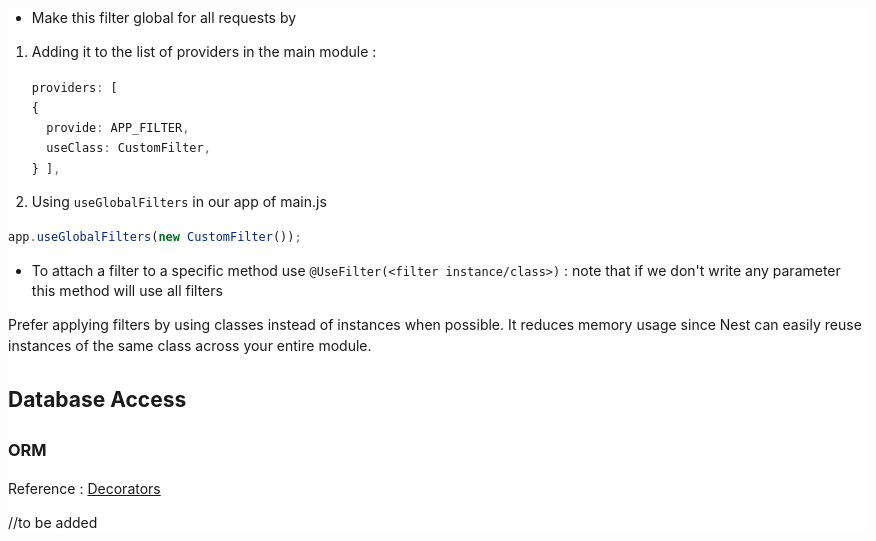 - Make this filter global for all requests by

1. Adding it to the list of providers in the main module :

   ```typescript
   providers: [
   {
     provide: APP_FILTER,
     useClass: CustomFilter,
   } ],
   ```

2. Using `useGlobalFilters` in our app of main.js

```typescript
app.useGlobalFilters(new CustomFilter());
```

- To attach a filter to a specific method use `@UseFilter(<filter instance/class>)` : note that if we don't write any parameter this method will use all filters

Prefer applying filters by using classes instead of instances when possible. It reduces memory usage since Nest can easily reuse instances of the same class across your entire module.

## Database Access

### ORM

Reference : [Decorators](https://github.com/typeorm/typeorm/blob/master/docs/decorator-reference.md)

//to be added
